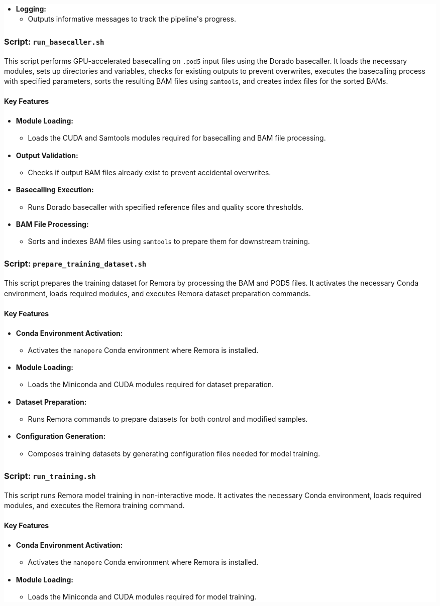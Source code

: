 - **Logging:**
  - Outputs informative messages to track the pipeline's progress.

### Script: `run_basecaller.sh`

This script performs GPU-accelerated basecalling on `.pod5` input files using the Dorado basecaller. It loads the necessary modules, sets up directories and variables, checks for existing outputs to prevent overwrites, executes the basecalling process with specified parameters, sorts the resulting BAM files using `samtools`, and creates index files for the sorted BAMs.

#### Key Features

- **Module Loading:**
  - Loads the CUDA and Samtools modules required for basecalling and BAM file processing.
  
- **Output Validation:**
  - Checks if output BAM files already exist to prevent accidental overwrites.
  
- **Basecalling Execution:**
  - Runs Dorado basecaller with specified reference files and quality score thresholds.
  
- **BAM File Processing:**
  - Sorts and indexes BAM files using `samtools` to prepare them for downstream training.

### Script: `prepare_training_dataset.sh`

This script prepares the training dataset for Remora by processing the BAM and POD5 files. It activates the necessary Conda environment, loads required modules, and executes Remora dataset preparation commands.

#### Key Features

- **Conda Environment Activation:**
  - Activates the `nanopore` Conda environment where Remora is installed.
  
- **Module Loading:**
  - Loads the Miniconda and CUDA modules required for dataset preparation.
  
- **Dataset Preparation:**
  - Runs Remora commands to prepare datasets for both control and modified samples.
  
- **Configuration Generation:**
  - Composes training datasets by generating configuration files needed for model training.

### Script: `run_training.sh`

This script runs Remora model training in non-interactive mode. It activates the necessary Conda environment, loads required modules, and executes the Remora training command.

#### Key Features

- **Conda Environment Activation:**
  - Activates the `nanopore` Conda environment where Remora is installed.
  
- **Module Loading:**
  - Loads the Miniconda and CUDA modules required for model training.
  